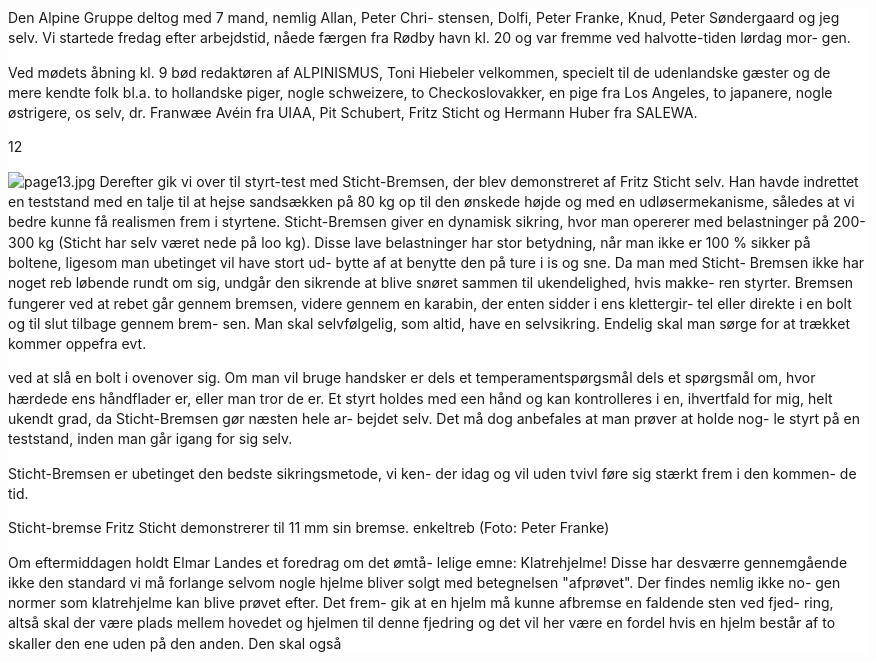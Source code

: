 Den Alpine Gruppe deltog med 7 mand, nemlig Allan, Peter Chri-
stensen, Dolfi, Peter Franke, Knud, Peter Søndergaard og jeg
selv. Vi startede fredag efter arbejdstid, nåede færgen fra
Rødby havn kl. 20 og var fremme ved halvotte-tiden lørdag mor-
gen.

Ved mødets åbning kl. 9 bød redaktøren af ALPINISMUS, Toni
Hiebeler velkommen, specielt til de udenlandske gæster og de
mere kendte folk bl.a. to hollandske piger, nogle schweizere,
to Checkoslovakker, en pige fra Los Angeles, to japanere,
nogle østrigere, os selv, dr. Franwæe Avéin fra UIAA, Pit
Schubert, Fritz Sticht og Hermann Huber fra SALEWA.

12




![page13.jpg](/1970/DB-1970-1/page13.jpg)
Derefter gik vi over til styrt-test med Sticht-Bremsen, der
blev demonstreret af Fritz Sticht selv. Han havde indrettet
en teststand med en talje til at hejse sandsækken på 80 kg op
til den ønskede højde og med en udløsermekanisme, således at
vi bedre kunne få realismen frem i styrtene. Sticht-Bremsen
giver en dynamisk sikring, hvor man opererer med belastninger
på 200-300 kg (Sticht har selv været nede på loo kg). Disse
lave belastninger har stor betydning, når man ikke er 100 %
sikker på boltene, ligesom man ubetinget vil have stort ud-
bytte af at benytte den på ture i is og sne. Da man med Sticht-
Bremsen ikke har noget reb løbende rundt om sig, undgår den
sikrende at blive snøret sammen til ukendelighed, hvis makke-
ren styrter. Bremsen fungerer ved at rebet går gennem bremsen,
videre gennem en karabin, der enten sidder i ens klettergir-
tel eller direkte i en bolt og til slut tilbage gennem brem-
sen. Man skal selvfølgelig, som altid, have en selvsikring.
Endelig skal man sørge for at trækket kommer oppefra evt.

ved at slå en bolt i ovenover sig. Om man vil bruge handsker
er dels et temperamentspørgsmål dels et spørgsmål om, hvor
hærdede ens håndflader er, eller man tror de er. Et styrt
holdes med een hånd og kan kontrolleres i en, ihvertfald for
mig, helt ukendt grad, da Sticht-Bremsen gør næsten hele ar-
bejdet selv. Det må dog anbefales at man prøver at holde nog-
le styrt på en teststand, inden man går igang for sig selv.

Sticht-Bremsen er ubetinget den bedste sikringsmetode, vi ken-
der idag og vil uden tvivl føre sig stærkt frem i den kommen-
de tid.

Sticht-bremse Fritz Sticht demonstrerer
til 11 mm sin bremse.
enkeltreb (Foto: Peter Franke)

Om eftermiddagen holdt Elmar Landes et foredrag om det ømtå-
lelige emne: Klatrehjelme! Disse har desværre gennemgående
ikke den standard vi må forlange selvom nogle hjelme bliver
solgt med betegnelsen "afprøvet". Der findes nemlig ikke no-
gen normer som klatrehjelme kan blive prøvet efter. Det frem-
gik at en hjelm må kunne afbremse en faldende sten ved fjed-
ring, altså skal der være plads mellem hovedet og hjelmen til
denne fjedring og det vil her være en fordel hvis en hjelm
består af to skaller den ene uden på den anden. Den skal også
